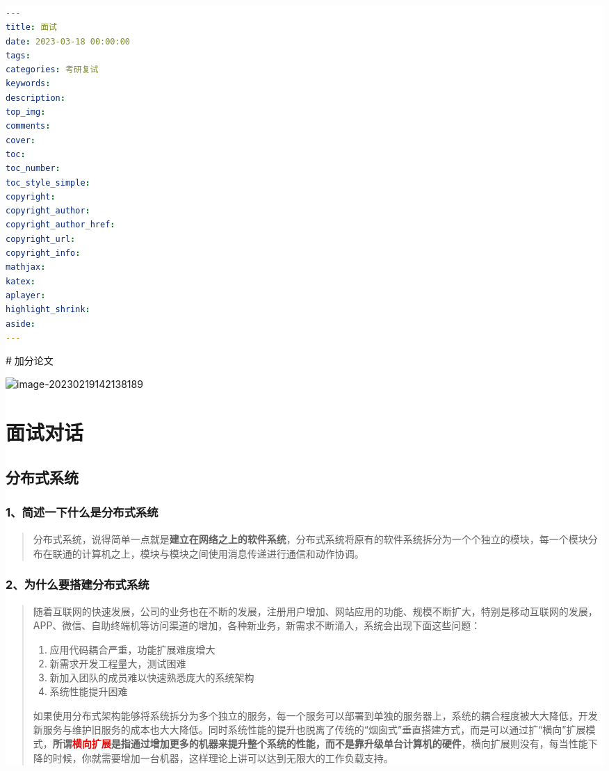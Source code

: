 ```yaml
---
title: 面试
date: 2023-03-18 00:00:00
tags: 
categories: 考研复试
keywords:
description:
top_img:
comments:
cover:
toc:
toc_number:
toc_style_simple:
copyright:
copyright_author:
copyright_author_href:
copyright_url:
copyright_info:
mathjax:
katex:
aplayer:
highlight_shrink:
aside:
---
```

<meta name="referrer" content="no-referrer"/>
# 加分论文

![image-20230219142138189](https://typora-md-bucket.oss-cn-beijing.aliyuncs.com/image-20230219142138189.png)

# 面试对话

## 分布式系统

### 1、简述一下什么是分布式系统

> 分布式系统，说得简单一点就是**建立在网络之上的软件系统**，分布式系统将原有的软件系统拆分为一个个独立的模块，每一个模块分布在联通的计算机之上，模块与模块之间使用消息传递进行通信和动作协调。

### 2、为什么要搭建分布式系统

> 随着互联网的快速发展，公司的业务也在不断的发展，注册用户增加、网站应用的功能、规模不断扩大，特别是移动互联网的发展，APP、微信、自助终端机等访问渠道的增加，各种新业务，新需求不断涌入，系统会出现下面这些问题：
>
> 1. 应用代码耦合严重，功能扩展难度增大
> 2. 新需求开发工程量大，测试困难
> 3. 新加入团队的成员难以快速熟悉庞大的系统架构
> 4. 系统性能提升困难
>
> 如果使用分布式架构能够将系统拆分为多个独立的服务，每一个服务可以部署到单独的服务器上，系统的耦合程度被大大降低，开发新服务与维护旧服务的成本也大大降低。同时系统性能的提升也脱离了传统的“烟囱式”垂直搭建方式，而是可以通过扩“横向”扩展模式，**所谓<font color='red'>横向扩展</font>是指通过增加更多的机器来提升整个系统的性能，而不是靠升级单台计算机的硬件**，横向扩展则没有，每当性能下降的时候，你就需要增加一台机器，这样理论上讲可以达到无限大的工作负载支持。
